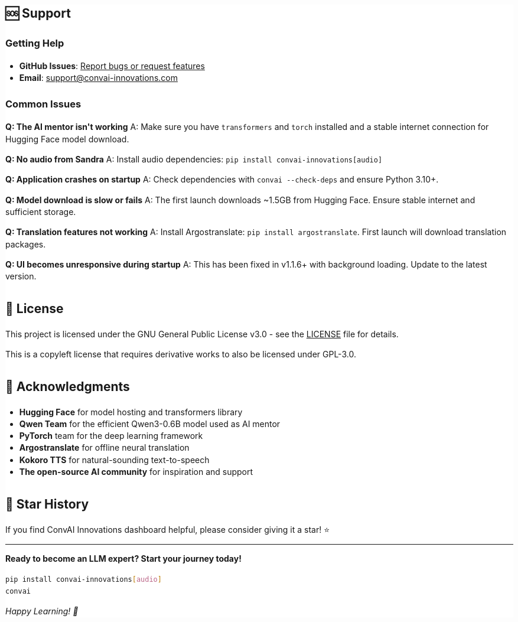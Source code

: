 ## 🆘 Support

### Getting Help
- **GitHub Issues**: [Report bugs or request features](https://github.com/ConvAI-Innovations/ailearning/issues)
- **Email**: support@convai-innovations.com

### Common Issues

**Q: The AI mentor isn't working**
A: Make sure you have `transformers` and `torch` installed and a stable internet connection for Hugging Face model download.

**Q: No audio from Sandra**
A: Install audio dependencies: `pip install convai-innovations[audio]`

**Q: Application crashes on startup**
A: Check dependencies with `convai --check-deps` and ensure Python 3.10+.

**Q: Model download is slow or fails**
A: The first launch downloads ~1.5GB from Hugging Face. Ensure stable internet and sufficient storage.

**Q: Translation features not working**
A: Install Argostranslate: `pip install argostranslate`. First launch will download translation packages.

**Q: UI becomes unresponsive during startup**
A: This has been fixed in v1.1.6+ with background loading. Update to the latest version.

## 📄 License

This project is licensed under the GNU General Public License v3.0 - see the [LICENSE](LICENSE) file for details.

This is a copyleft license that requires derivative works to also be licensed under GPL-3.0.

## 🙏 Acknowledgments

- **Hugging Face** for model hosting and transformers library
- **Qwen Team** for the efficient Qwen3-0.6B model used as AI mentor
- **PyTorch** team for the deep learning framework
- **Argostranslate** for offline neural translation
- **Kokoro TTS** for natural-sounding text-to-speech
- **The open-source AI community** for inspiration and support

## 🌟 Star History

If you find ConvAI Innovations dashboard helpful, please consider giving it a star! ⭐

---

**Ready to become an LLM expert? Start your journey today!**

```bash
pip install convai-innovations[audio]
convai
```

*Happy Learning! 🚀*